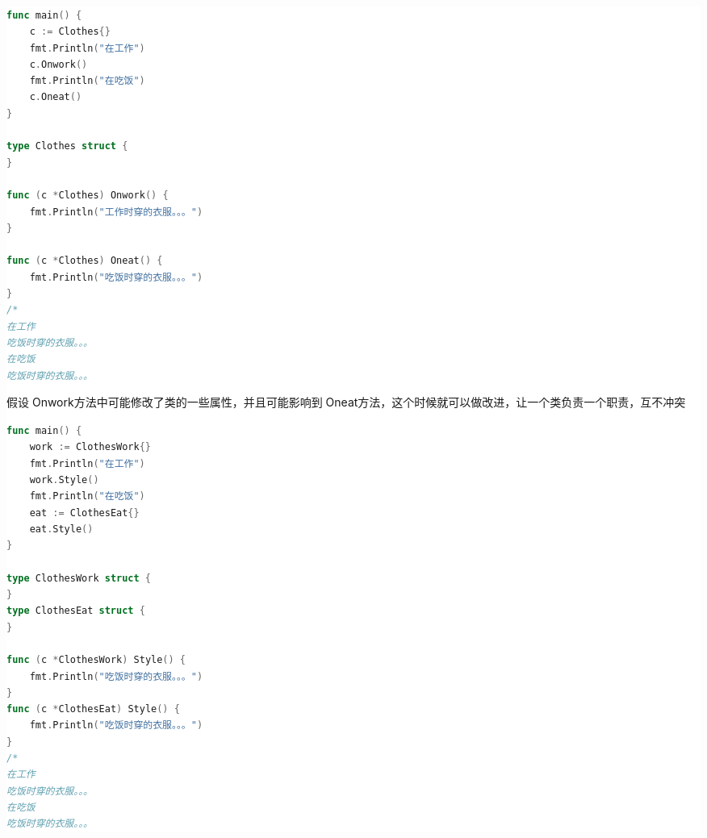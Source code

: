 ~~~go
func main() {
	c := Clothes{}
	fmt.Println("在工作")
	c.Onwork()
	fmt.Println("在吃饭")
	c.Oneat()
}

type Clothes struct {
}

func (c *Clothes) Onwork() {
	fmt.Println("工作时穿的衣服。。。")
}

func (c *Clothes) Oneat() {
	fmt.Println("吃饭时穿的衣服。。。")
}
/*
在工作
吃饭时穿的衣服。。。
在吃饭
吃饭时穿的衣服。。。
~~~

假设 Onwork方法中可能修改了类的一些属性，并且可能影响到 Oneat方法，这个时候就可以做改进，让一个类负责一个职责，互不冲突

~~~go
func main() {
	work := ClothesWork{}
	fmt.Println("在工作")
	work.Style()
	fmt.Println("在吃饭")
	eat := ClothesEat{}
	eat.Style()
}

type ClothesWork struct {
}
type ClothesEat struct {
}

func (c *ClothesWork) Style() {
	fmt.Println("吃饭时穿的衣服。。。")
}
func (c *ClothesEat) Style() {
	fmt.Println("吃饭时穿的衣服。。。")
}
/*
在工作
吃饭时穿的衣服。。。
在吃饭
吃饭时穿的衣服。。。
~~~
